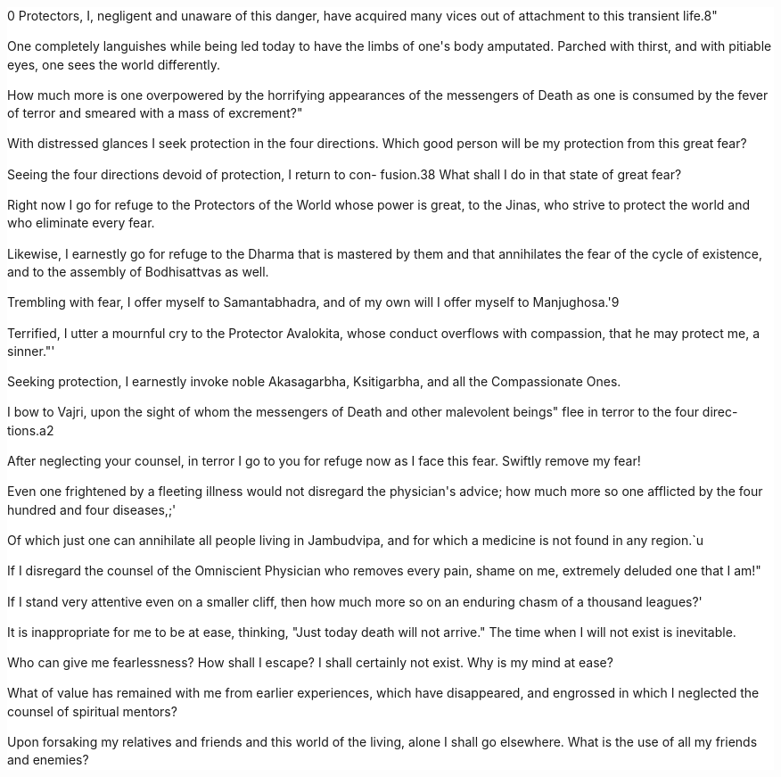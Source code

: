 0 Protectors, I, negligent and unaware of this danger, have acquired many vices out of attachment to this transient life.8"

One completely languishes while being led today to have the limbs of one's body amputated. Parched with thirst, and with pitiable eyes, one sees the world differently.

How much more is one overpowered by the horrifying appearances of the messengers of Death as one is consumed by the fever of terror and smeared with a mass of excrement?"

With distressed glances I seek protection in the four directions. Which good person will be my protection from this great fear?

Seeing the four directions devoid of protection, I return to con- fusion.38 What shall I do in that state of great fear?

Right now I go for refuge to the Protectors of the World whose power is great, to the Jinas, who strive to protect the world and who eliminate every fear.

Likewise, I earnestly go for refuge to the Dharma that is mastered by them and that annihilates the fear of the cycle of existence, and to the assembly of Bodhisattvas as well.

Trembling with fear, I offer myself to Samantabhadra, and of my own will I offer myself to Manjughosa.'9

Terrified, I utter a mournful cry to the Protector Avalokita, whose conduct overflows with compassion, that he may protect me, a sinner."'

Seeking protection, I earnestly invoke noble Akasagarbha, Ksitigarbha, and all the Compassionate Ones.

I bow to Vajri, upon the sight of whom the messengers of Death and other malevolent beings" flee in terror to the four direc- tions.a2

After neglecting your counsel, in terror I go to you for refuge now as I face this fear. Swiftly remove my fear!

Even one frightened by a fleeting illness would not disregard the physician's advice; how much more so one afflicted by the four hundred and four diseases,;'

Of which just one can annihilate all people living in Jambudvipa, and for which a medicine is not found in any region.`u

If I disregard the counsel of the Omniscient Physician who removes every pain, shame on me, extremely deluded one that I am!"

If I stand very attentive even on a smaller cliff, then how much more so on an enduring chasm of a thousand leagues?'

It is inappropriate for me to be at ease, thinking, "Just today death will not arrive." The time when I will not exist is inevitable.

Who can give me fearlessness? How shall I escape? I shall certainly not exist. Why is my mind at ease?

What of value has remained with me from earlier experiences, which have disappeared, and engrossed in which I neglected the counsel of spiritual mentors?

Upon forsaking my relatives and friends and this world of the living, alone I shall go elsewhere. What is the use of all my friends and enemies?
